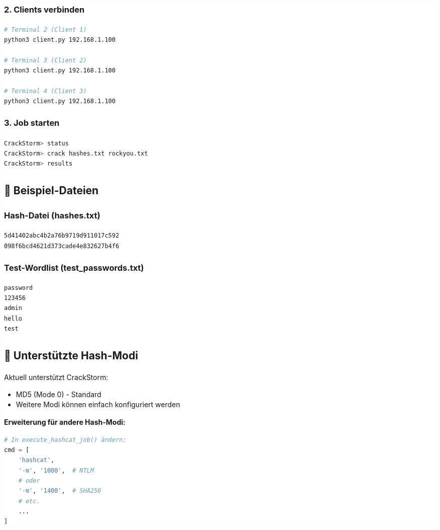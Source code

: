 ### 2. Clients verbinden
```bash
# Terminal 2 (Client 1)
python3 client.py 192.168.1.100

# Terminal 3 (Client 2)  
python3 client.py 192.168.1.100

# Terminal 4 (Client 3)
python3 client.py 192.168.1.100
```

### 3. Job starten
```bash
CrackStorm> status
CrackStorm> crack hashes.txt rockyou.txt
CrackStorm> results
```

## 📁 Beispiel-Dateien

### Hash-Datei (hashes.txt)
```
5d41402abc4b2a76b9719d911017c592
098f6bcd4621d373cade4e832627b4f6
```

### Test-Wordlist (test_passwords.txt)
```
password
123456
admin
hello
test
```

## 🔐 Unterstützte Hash-Modi

Aktuell unterstützt CrackStorm:
- MD5 (Mode 0) - Standard
- Weitere Modi können einfach konfiguriert werden

**Erweiterung für andere Hash-Modi:**
```python
# In execute_hashcat_job() ändern:
cmd = [
    'hashcat',
    '-m', '1000',  # NTLM
    # oder
    '-m', '1400',  # SHA256
    # etc.
    ...
]
```
